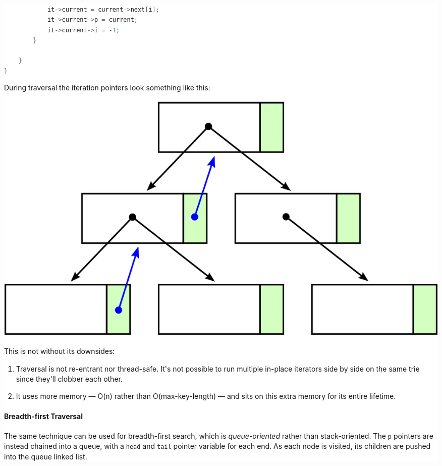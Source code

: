 ~~~c
            it->current = current->next[i];
            it->current->p = current;
            it->current->i = -1;
        }

    }
}
~~~

During traversal the iteration pointers look something like this:

![](/img/trie/trie_v2-dfs.svg)

This is not without its downsides:

1. Traversal is not re-entrant nor thread-safe. It's not possible to
   run multiple in-place iterators side by side on the same trie since
   they'll clobber each other.

2. It uses more memory — O(n) rather than O(max-key-length) — and sits
   on this extra memory for its entire lifetime.

#### Breadth-first Traversal

The same technique can be used for breadth-first search, which is
*queue-oriented* rather than stack-oriented. The `p` pointers are
instead chained into a queue, with a `head` and `tail` pointer
variable for each end. As each node is visited, its children are
pushed into the queue linked list.


[trie]: https://en.wikipedia.org/wiki/Trie
[morris]: http://www.geeksforgeeks.org/morris-traversal-for-preorder/
[dsw]: https://xlinux.nist.gov/dads/HTML/SchorrWaiteGraphMarking.html
[s9]: http://t3x.org/s9fes/
[gen]: https://en.wikipedia.org/wiki/Generator_(computer_programming)
[hn]: https://news.ycombinator.com/item?id=12943339
[next]: /blog/2016/11/15/